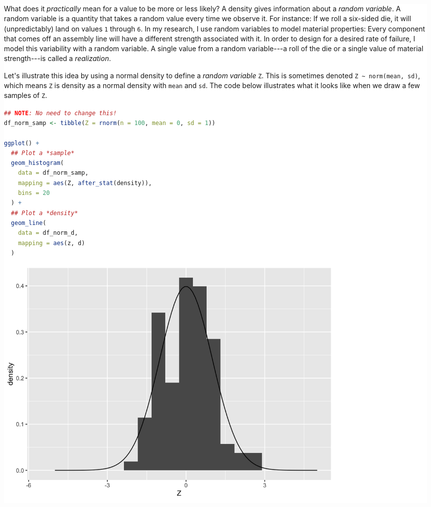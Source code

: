 What does it *practically* mean for a value to be more or less likely? A density gives information about a *random variable*. A random variable is a quantity that takes a random value every time we observe it. For instance: If we roll a six-sided die, it will (unpredictably) land on values `1` through `6`. In my research, I use random variables to model material properties: Every component that comes off an assembly line will have a different strength associated with it. In order to design for a desired rate of failure, I model this variability with a random variable. A single value from a random variable---a roll of the die or a single value of material strength---is called a *realization*.

Let's illustrate this idea by using a normal density to define a *random variable* `Z`. This is sometimes denoted `Z ~ norm(mean, sd)`, which means `Z` is density as a normal density with `mean` and `sd`. The code below illustrates what it looks like when we draw a few samples of `Z`.


```r
## NOTE: No need to change this!
df_norm_samp <- tibble(Z = rnorm(n = 100, mean = 0, sd = 1))

ggplot() +
  ## Plot a *sample*
  geom_histogram(
    data = df_norm_samp,
    mapping = aes(Z, after_stat(density)),
    bins = 20
  ) +
  ## Plot a *density*
  geom_line(
    data = df_norm_d,
    mapping = aes(z, d)
  )
```

<img src="d12-e-stat01-densities-solution_files/figure-html/ex-samples-1.png" width="672" />
